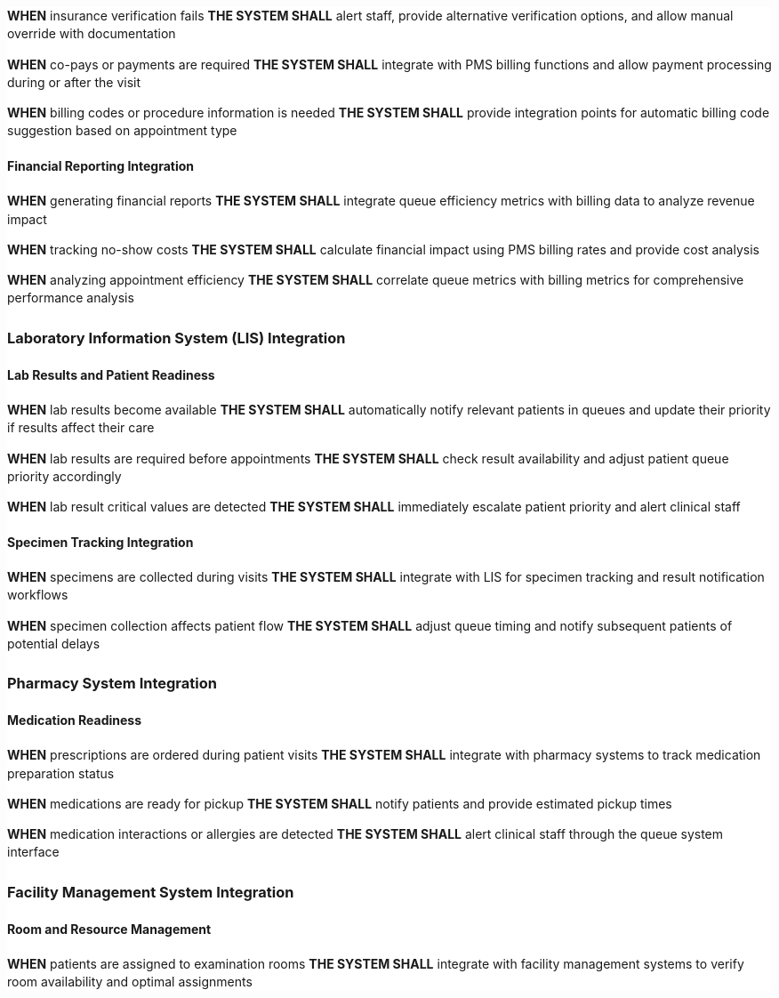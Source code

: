 **WHEN** insurance verification fails **THE SYSTEM SHALL** alert staff, provide alternative verification options, and allow manual override with documentation

**WHEN** co-pays or payments are required **THE SYSTEM SHALL** integrate with PMS billing functions and allow payment processing during or after the visit

**WHEN** billing codes or procedure information is needed **THE SYSTEM SHALL** provide integration points for automatic billing code suggestion based on appointment type

#### Financial Reporting Integration
**WHEN** generating financial reports **THE SYSTEM SHALL** integrate queue efficiency metrics with billing data to analyze revenue impact

**WHEN** tracking no-show costs **THE SYSTEM SHALL** calculate financial impact using PMS billing rates and provide cost analysis

**WHEN** analyzing appointment efficiency **THE SYSTEM SHALL** correlate queue metrics with billing metrics for comprehensive performance analysis

### Laboratory Information System (LIS) Integration

#### Lab Results and Patient Readiness
**WHEN** lab results become available **THE SYSTEM SHALL** automatically notify relevant patients in queues and update their priority if results affect their care

**WHEN** lab results are required before appointments **THE SYSTEM SHALL** check result availability and adjust patient queue priority accordingly

**WHEN** lab result critical values are detected **THE SYSTEM SHALL** immediately escalate patient priority and alert clinical staff

#### Specimen Tracking Integration
**WHEN** specimens are collected during visits **THE SYSTEM SHALL** integrate with LIS for specimen tracking and result notification workflows

**WHEN** specimen collection affects patient flow **THE SYSTEM SHALL** adjust queue timing and notify subsequent patients of potential delays

### Pharmacy System Integration

#### Medication Readiness
**WHEN** prescriptions are ordered during patient visits **THE SYSTEM SHALL** integrate with pharmacy systems to track medication preparation status

**WHEN** medications are ready for pickup **THE SYSTEM SHALL** notify patients and provide estimated pickup times

**WHEN** medication interactions or allergies are detected **THE SYSTEM SHALL** alert clinical staff through the queue system interface

### Facility Management System Integration

#### Room and Resource Management
**WHEN** patients are assigned to examination rooms **THE SYSTEM SHALL** integrate with facility management systems to verify room availability and optimal assignments
